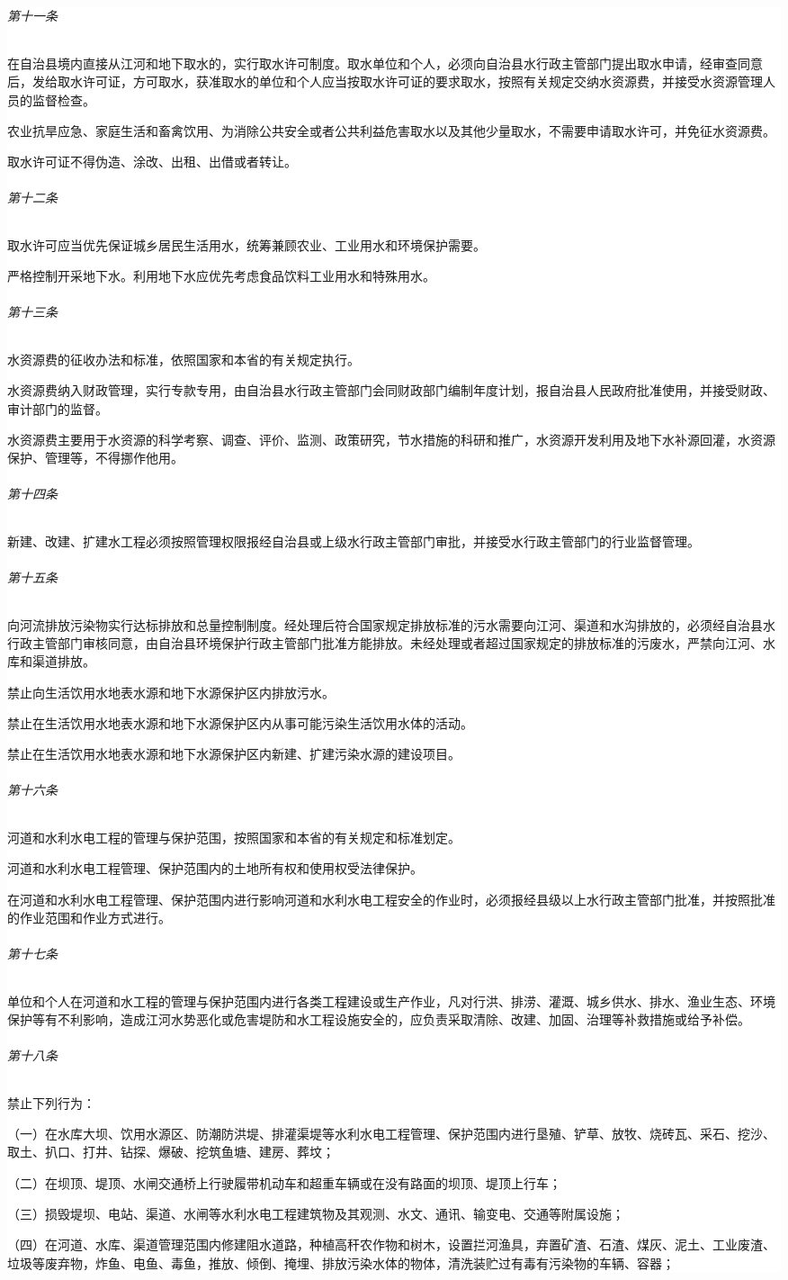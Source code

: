 ###### 第十一条

在自治县境内直接从江河和地下取水的，实行取水许可制度。取水单位和个人，必须向自治县水行政主管部门提出取水申请，经审查同意后，发给取水许可证，方可取水，获准取水的单位和个人应当按取水许可证的要求取水，按照有关规定交纳水资源费，并接受水资源管理人员的监督检查。

农业抗旱应急、家庭生活和畜禽饮用、为消除公共安全或者公共利益危害取水以及其他少量取水，不需要申请取水许可，并免征水资源费。

取水许可证不得伪造、涂改、出租、出借或者转让。

###### 第十二条

取水许可应当优先保证城乡居民生活用水，统筹兼顾农业、工业用水和环境保护需要。

严格控制开采地下水。利用地下水应优先考虑食品饮料工业用水和特殊用水。

###### 第十三条

水资源费的征收办法和标准，依照国家和本省的有关规定执行。

水资源费纳入财政管理，实行专款专用，由自治县水行政主管部门会同财政部门编制年度计划，报自治县人民政府批准使用，并接受财政、审计部门的监督。

水资源费主要用于水资源的科学考察、调查、评价、监测、政策研究，节水措施的科研和推广，水资源开发利用及地下水补源回灌，水资源保护、管理等，不得挪作他用。

###### 第十四条

新建、改建、扩建水工程必须按照管理权限报经自治县或上级水行政主管部门审批，并接受水行政主管部门的行业监督管理。

###### 第十五条

向河流排放污染物实行达标排放和总量控制制度。经处理后符合国家规定排放标准的污水需要向江河、渠道和水沟排放的，必须经自治县水行政主管部门审核同意，由自治县环境保护行政主管部门批准方能排放。未经处理或者超过国家规定的排放标准的污废水，严禁向江河、水库和渠道排放。

禁止向生活饮用水地表水源和地下水源保护区内排放污水。

禁止在生活饮用水地表水源和地下水源保护区内从事可能污染生活饮用水体的活动。

禁止在生活饮用水地表水源和地下水源保护区内新建、扩建污染水源的建设项目。

###### 第十六条

河道和水利水电工程的管理与保护范围，按照国家和本省的有关规定和标准划定。

河道和水利水电工程管理、保护范围内的土地所有权和使用权受法律保护。

在河道和水利水电工程管理、保护范围内进行影响河道和水利水电工程安全的作业时，必须报经县级以上水行政主管部门批准，并按照批准的作业范围和作业方式进行。

###### 第十七条

单位和个人在河道和水工程的管理与保护范围内进行各类工程建设或生产作业，凡对行洪、排涝、灌溉、城乡供水、排水、渔业生态、环境保护等有不利影响，造成江河水势恶化或危害堤防和水工程设施安全的，应负责采取清除、改建、加固、治理等补救措施或给予补偿。

###### 第十八条

禁止下列行为：

（一）在水库大坝、饮用水源区、防潮防洪堤、排灌渠堤等水利水电工程管理、保护范围内进行垦殖、铲草、放牧、烧砖瓦、采石、挖沙、取土、扒口、打井、钻探、爆破、挖筑鱼塘、建房、葬坟；

（二）在坝顶、堤顶、水闸交通桥上行驶履带机动车和超重车辆或在没有路面的坝顶、堤顶上行车；

（三）损毁堤坝、电站、渠道、水闸等水利水电工程建筑物及其观测、水文、通讯、输变电、交通等附属设施；

（四）在河道、水库、渠道管理范围内修建阻水道路，种植高秆农作物和树木，设置拦河渔具，弃置矿渣、石渣、煤灰、泥土、工业废渣、垃圾等废弃物，炸鱼、电鱼、毒鱼，推放、倾倒、掩埋、排放污染水体的物体，清洗装贮过有毒有污染物的车辆、容器；
